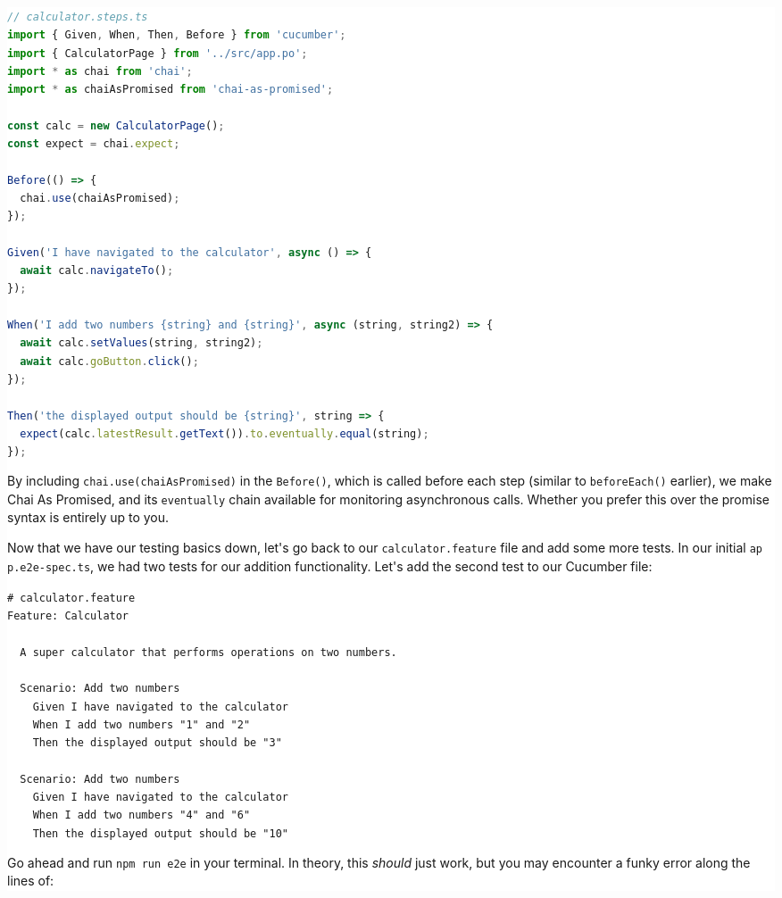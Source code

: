 ```ts
// calculator.steps.ts
import { Given, When, Then, Before } from 'cucumber';
import { CalculatorPage } from '../src/app.po';
import * as chai from 'chai';
import * as chaiAsPromised from 'chai-as-promised';

const calc = new CalculatorPage();
const expect = chai.expect;

Before(() => {
  chai.use(chaiAsPromised);
});

Given('I have navigated to the calculator', async () => {
  await calc.navigateTo();
});

When('I add two numbers {string} and {string}', async (string, string2) => {
  await calc.setValues(string, string2);
  await calc.goButton.click();
});

Then('the displayed output should be {string}', string => {
  expect(calc.latestResult.getText()).to.eventually.equal(string);
});
```

By including `chai.use(chaiAsPromised)` in the `Before()`, which is called before each step (similar to `beforeEach()` earlier), we make Chai As Promised, and its `eventually` chain available for monitoring asynchronous calls. Whether you prefer this over the promise syntax is entirely up to you.

Now that we have our testing basics down, let's go back to our `calculator.feature` file and add some more tests. In our initial `app.e2e-spec.ts`, we had two tests for our addition functionality. Let's add the second test to our Cucumber file:

```gherkin
# calculator.feature
Feature: Calculator

  A super calculator that performs operations on two numbers.

  Scenario: Add two numbers
    Given I have navigated to the calculator
    When I add two numbers "1" and "2"
    Then the displayed output should be "3"

  Scenario: Add two numbers
    Given I have navigated to the calculator
    When I add two numbers "4" and "6"
    Then the displayed output should be "10"
```

Go ahead and run `npm run e2e` in your terminal. In theory, this _should_ just work, but you may encounter a funky error along the lines of:
